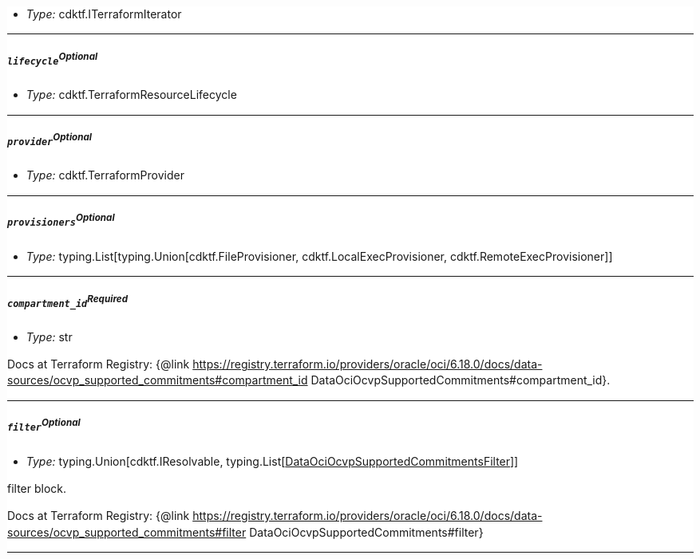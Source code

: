 - *Type:* cdktf.ITerraformIterator

---

##### `lifecycle`<sup>Optional</sup> <a name="lifecycle" id="rhizo-co-terraform-provider-oci.dataOciOcvpSupportedCommitments.DataOciOcvpSupportedCommitments.Initializer.parameter.lifecycle"></a>

- *Type:* cdktf.TerraformResourceLifecycle

---

##### `provider`<sup>Optional</sup> <a name="provider" id="rhizo-co-terraform-provider-oci.dataOciOcvpSupportedCommitments.DataOciOcvpSupportedCommitments.Initializer.parameter.provider"></a>

- *Type:* cdktf.TerraformProvider

---

##### `provisioners`<sup>Optional</sup> <a name="provisioners" id="rhizo-co-terraform-provider-oci.dataOciOcvpSupportedCommitments.DataOciOcvpSupportedCommitments.Initializer.parameter.provisioners"></a>

- *Type:* typing.List[typing.Union[cdktf.FileProvisioner, cdktf.LocalExecProvisioner, cdktf.RemoteExecProvisioner]]

---

##### `compartment_id`<sup>Required</sup> <a name="compartment_id" id="rhizo-co-terraform-provider-oci.dataOciOcvpSupportedCommitments.DataOciOcvpSupportedCommitments.Initializer.parameter.compartmentId"></a>

- *Type:* str

Docs at Terraform Registry: {@link https://registry.terraform.io/providers/oracle/oci/6.18.0/docs/data-sources/ocvp_supported_commitments#compartment_id DataOciOcvpSupportedCommitments#compartment_id}.

---

##### `filter`<sup>Optional</sup> <a name="filter" id="rhizo-co-terraform-provider-oci.dataOciOcvpSupportedCommitments.DataOciOcvpSupportedCommitments.Initializer.parameter.filter"></a>

- *Type:* typing.Union[cdktf.IResolvable, typing.List[<a href="#rhizo-co-terraform-provider-oci.dataOciOcvpSupportedCommitments.DataOciOcvpSupportedCommitmentsFilter">DataOciOcvpSupportedCommitmentsFilter</a>]]

filter block.

Docs at Terraform Registry: {@link https://registry.terraform.io/providers/oracle/oci/6.18.0/docs/data-sources/ocvp_supported_commitments#filter DataOciOcvpSupportedCommitments#filter}

---